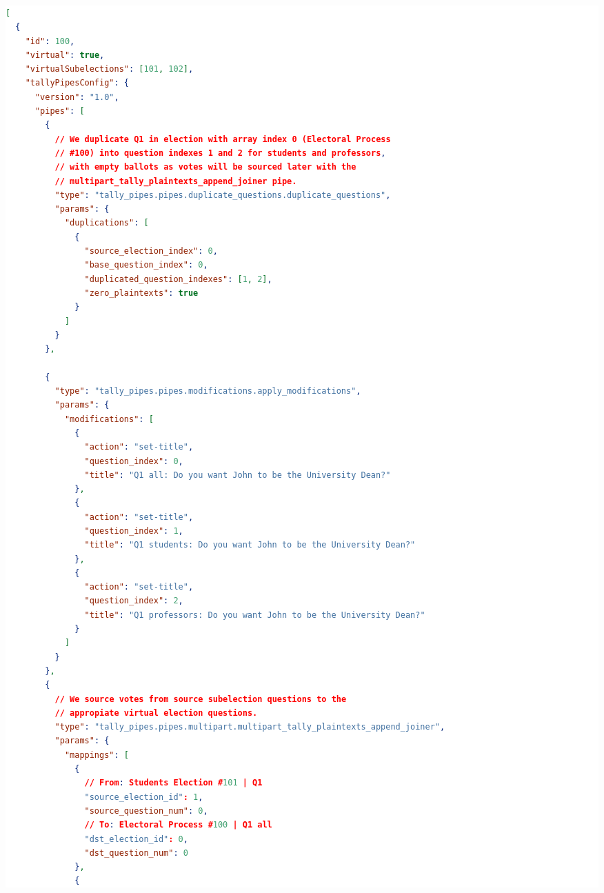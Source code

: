 ```json
[
  {
    "id": 100,
    "virtual": true,
    "virtualSubelections": [101, 102],
    "tallyPipesConfig": {
      "version": "1.0",
      "pipes": [
        {
          // We duplicate Q1 in election with array index 0 (Electoral Process 
          // #100) into question indexes 1 and 2 for students and professors, 
          // with empty ballots as votes will be sourced later with the 
          // multipart_tally_plaintexts_append_joiner pipe.
          "type": "tally_pipes.pipes.duplicate_questions.duplicate_questions",
          "params": {
            "duplications": [
              {
                "source_election_index": 0,
                "base_question_index": 0,
                "duplicated_question_indexes": [1, 2],
                "zero_plaintexts": true
              }
            ]
          }
        },

        {
          "type": "tally_pipes.pipes.modifications.apply_modifications",
          "params": {
            "modifications": [
              {
                "action": "set-title",
                "question_index": 0,
                "title": "Q1 all: Do you want John to be the University Dean?"
              },
              {
                "action": "set-title",
                "question_index": 1,
                "title": "Q1 students: Do you want John to be the University Dean?"
              },
              {
                "action": "set-title",
                "question_index": 2,
                "title": "Q1 professors: Do you want John to be the University Dean?"
              }
            ]
          }
        },
        {
          // We source votes from source subelection questions to the
          // appropiate virtual election questions.
          "type": "tally_pipes.pipes.multipart.multipart_tally_plaintexts_append_joiner",
          "params": {
            "mappings": [
              {
                // From: Students Election #101 | Q1
                "source_election_id": 1,
                "source_question_num": 0,
                // To: Electoral Process #100 | Q1 all
                "dst_election_id": 0,
                "dst_question_num": 0
              },
              {
```